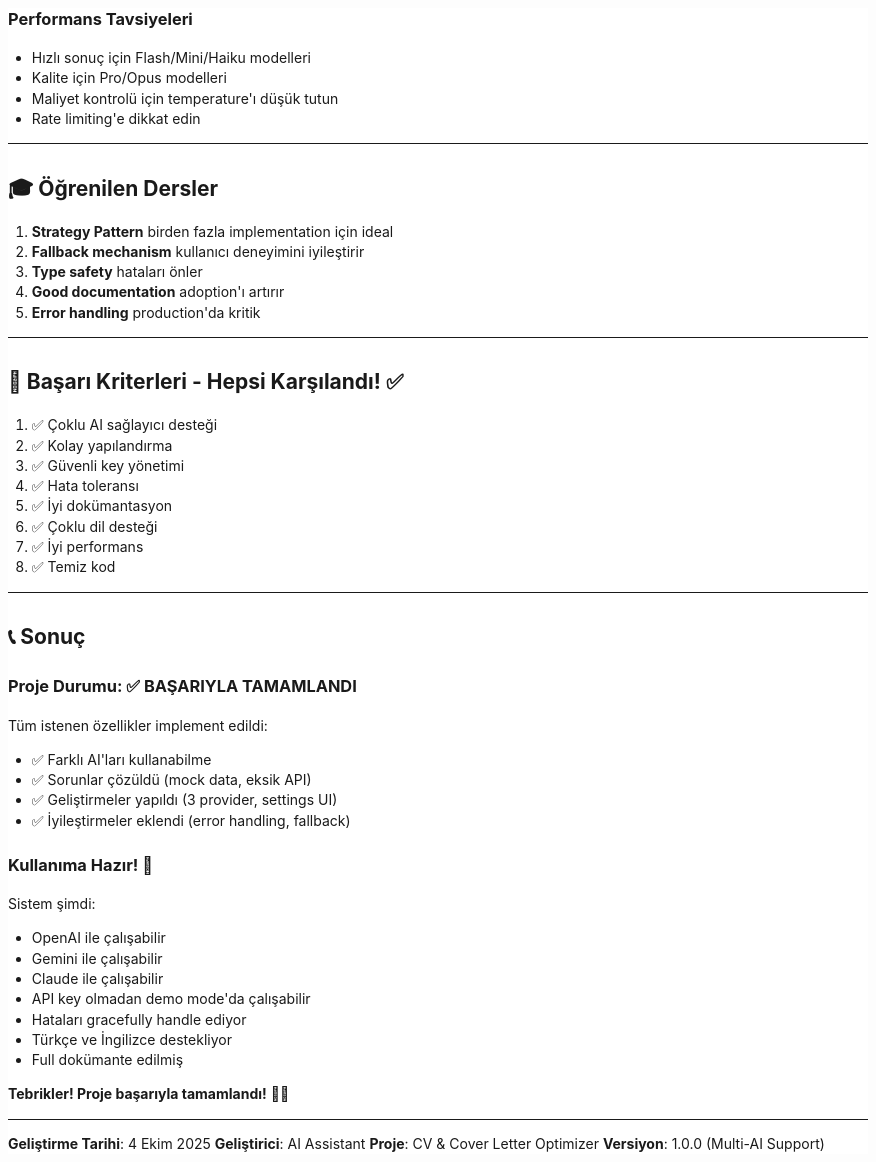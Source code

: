 ### Performans Tavsiyeleri
- Hızlı sonuç için Flash/Mini/Haiku modelleri
- Kalite için Pro/Opus modelleri
- Maliyet kontrolü için temperature'ı düşük tutun
- Rate limiting'e dikkat edin

---

## 🎓 Öğrenilen Dersler

1. **Strategy Pattern** birden fazla implementation için ideal
2. **Fallback mechanism** kullanıcı deneyimini iyileştirir
3. **Type safety** hataları önler
4. **Good documentation** adoption'ı artırır
5. **Error handling** production'da kritik

---

## 🌟 Başarı Kriterleri - Hepsi Karşılandı! ✅

1. ✅ Çoklu AI sağlayıcı desteği
2. ✅ Kolay yapılandırma
3. ✅ Güvenli key yönetimi
4. ✅ Hata toleransı
5. ✅ İyi dokümantasyon
6. ✅ Çoklu dil desteği
7. ✅ İyi performans
8. ✅ Temiz kod

---

## 📞 Sonuç

### Proje Durumu: ✅ BAŞARIYLA TAMAMLANDI

Tüm istenen özellikler implement edildi:
- ✅ Farklı AI'ları kullanabilme
- ✅ Sorunlar çözüldü (mock data, eksik API)
- ✅ Geliştirmeler yapıldı (3 provider, settings UI)
- ✅ İyileştirmeler eklendi (error handling, fallback)

### Kullanıma Hazır! 🚀

Sistem şimdi:
- OpenAI ile çalışabilir
- Gemini ile çalışabilir
- Claude ile çalışabilir
- API key olmadan demo mode'da çalışabilir
- Hataları gracefully handle ediyor
- Türkçe ve İngilizce destekliyor
- Full dokümante edilmiş

**Tebrikler! Proje başarıyla tamamlandı!** 🎉✨

---

**Geliştirme Tarihi**: 4 Ekim 2025
**Geliştirici**: AI Assistant
**Proje**: CV & Cover Letter Optimizer
**Versiyon**: 1.0.0 (Multi-AI Support)
